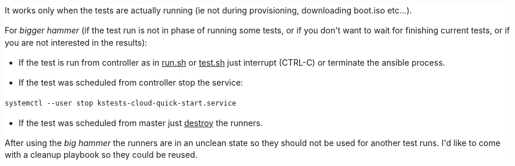 It works only when the tests are actually running (ie not during provisioning, downloading boot.iso etc...).

For *bigger hammer* (if the test run is not in phase of running some tests, or if you don't want to wait for finishing current tests, or if you are not interested in the results):

* If the test is run from controller as in [run.sh](run.sh) or [test.sh](test.sh) just interrupt (CTRL-C) or terminate the ansible process.

* If the test was scheduled from controller stop the service:
```
systemctl --user stop kstests-cloud-quick-start.service
```

* If the test was scheduled from master just [destroy](destroy.sh) the runners.

After using the *big hammer* the runners are in an unclean state so they should not be used for another test runs. I'd like to come with a cleanup playbook so they could be reused.
